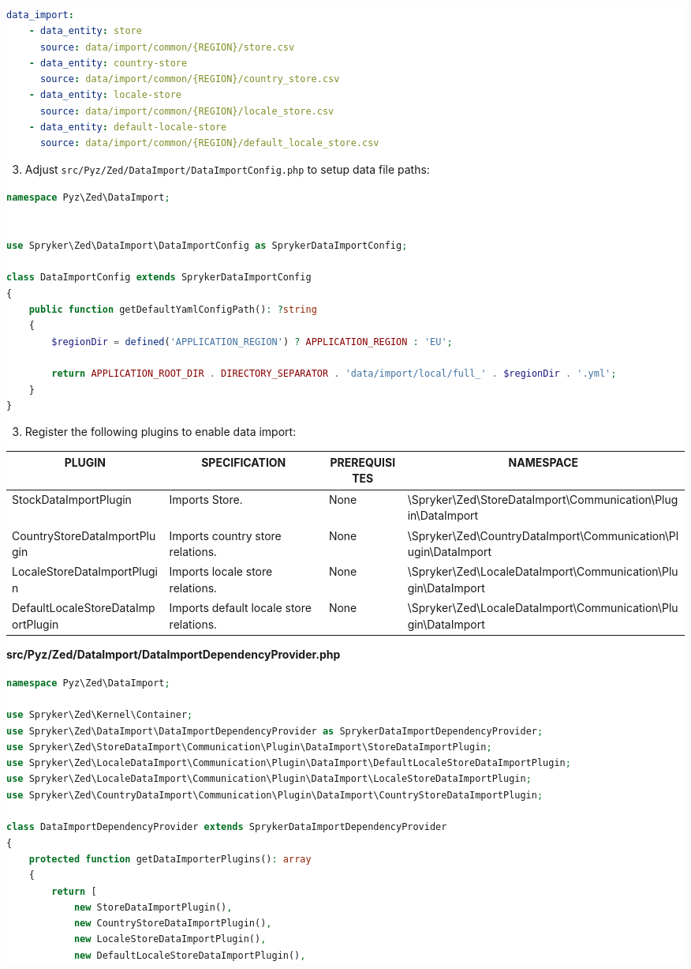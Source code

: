 ```yaml
data_import:
    - data_entity: store
      source: data/import/common/{REGION}/store.csv
    - data_entity: country-store
      source: data/import/common/{REGION}/country_store.csv
    - data_entity: locale-store
      source: data/import/common/{REGION}/locale_store.csv
    - data_entity: default-locale-store
      source: data/import/common/{REGION}/default_locale_store.csv
```


3. Adjust `src/Pyz/Zed/DataImport/DataImportConfig.php` to setup data file paths:

```php
namespace Pyz\Zed\DataImport;


use Spryker\Zed\DataImport\DataImportConfig as SprykerDataImportConfig;

class DataImportConfig extends SprykerDataImportConfig
{
    public function getDefaultYamlConfigPath(): ?string
    {
        $regionDir = defined('APPLICATION_REGION') ? APPLICATION_REGION : 'EU';

        return APPLICATION_ROOT_DIR . DIRECTORY_SEPARATOR . 'data/import/local/full_' . $regionDir . '.yml';
    }
}
```

3. Register the following plugins to enable data import:
 

| PLUGIN | SPECIFICATION | PREREQUISITES | NAMESPACE |
| --- | --- | --- | --- |
| StockDataImportPlugin | Imports Store. | None | \Spryker\Zed\StoreDataImport\Communication\Plugin\DataImport |
| CountryStoreDataImportPlugin | Imports country store relations. | None | \Spryker\Zed\CountryDataImport\Communication\Plugin\DataImport |
| LocaleStoreDataImportPlugin | Imports locale store relations. | None | \Spryker\Zed\LocaleDataImport\Communication\Plugin\DataImport |
| DefaultLocaleStoreDataImportPlugin | Imports default locale store relations. | None | \Spryker\Zed\LocaleDataImport\Communication\Plugin\DataImport |


**src/Pyz/Zed/DataImport/DataImportDependencyProvider.php**

```php
namespace Pyz\Zed\DataImport;

use Spryker\Zed\Kernel\Container;
use Spryker\Zed\DataImport\DataImportDependencyProvider as SprykerDataImportDependencyProvider;
use Spryker\Zed\StoreDataImport\Communication\Plugin\DataImport\StoreDataImportPlugin;
use Spryker\Zed\LocaleDataImport\Communication\Plugin\DataImport\DefaultLocaleStoreDataImportPlugin;
use Spryker\Zed\LocaleDataImport\Communication\Plugin\DataImport\LocaleStoreDataImportPlugin;
use Spryker\Zed\CountryDataImport\Communication\Plugin\DataImport\CountryStoreDataImportPlugin;

class DataImportDependencyProvider extends SprykerDataImportDependencyProvider
{
    protected function getDataImporterPlugins(): array
    {
        return [
            new StoreDataImportPlugin(),
            new CountryStoreDataImportPlugin(),
            new LocaleStoreDataImportPlugin(),
            new DefaultLocaleStoreDataImportPlugin(),
```